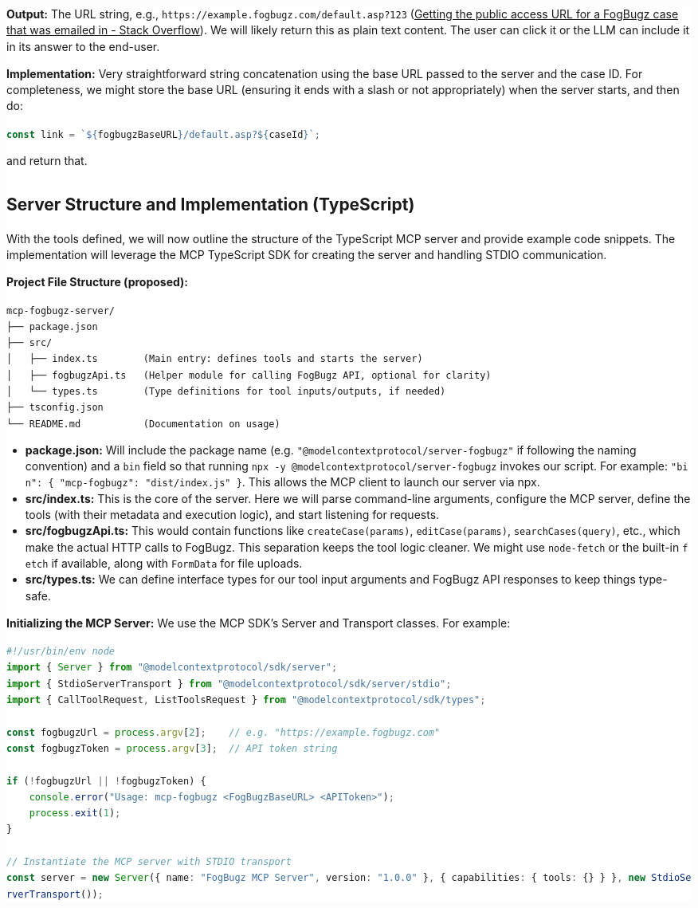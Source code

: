 **Output:** The URL string, e.g., `https://example.fogbugz.com/default.asp?123` ([Getting the public access URL for a FogBugz case that was emailed in - Stack Overflow](https://stackoverflow.com/questions/35280951/getting-the-public-access-url-for-a-fogbugz-case-that-was-emailed-in#:~:text=Construct%20url%20links%20like%20this,asp%3FinsertCaseNumberHere)). We will likely return this as plain text content. The user can click it or the LLM can include it in its answer to the end-user. 

**Implementation:** Very straightforward string concatenation using the base URL passed to the server and the case ID. For completeness, we might store the base URL (ensuring it ends with a slash or not appropriately) when the server starts, and then do:

```typescript
const link = `${fogbugzBaseURL}/default.asp?${caseId}`;
```

and return that.

## Server Structure and Implementation (TypeScript)  
With the tools defined, we will now outline the structure of the TypeScript MCP server and provide example code snippets. The implementation will leverage the MCP TypeScript SDK for creating the server and handling STDIO communication.

**Project File Structure (proposed):**  
```
mcp-fogbugz-server/
├── package.json
├── src/
│   ├── index.ts        (Main entry: defines tools and starts the server)
│   ├── fogbugzApi.ts   (Helper module for calling FogBugz API, optional for clarity)
│   └── types.ts        (Type definitions for tool inputs/outputs, if needed)
├── tsconfig.json
└── README.md           (Documentation on usage)
```  
- **package.json:** Will include the package name (e.g. `"@modelcontextprotocol/server-fogbugz"` if following the naming convention) and a `bin` field so that running `npx -y @modelcontextprotocol/server-fogbugz` invokes our script. For example: `"bin": { "mcp-fogbugz": "dist/index.js" }`. This allows the MCP client to launch our server via npx.  
- **src/index.ts:** This is the core of the server. Here we will parse command-line arguments, configure the MCP server, define the tools (with their metadata and execution logic), and start listening for requests.  
- **src/fogbugzApi.ts:** This would contain functions like `createCase(params)`, `editCase(params)`, `searchCases(query)`, etc., which make the actual HTTP calls to FogBugz. This separation keeps the tool logic cleaner. We might use `node-fetch` or the built-in `fetch` if available, along with `FormData` for file uploads.  
- **src/types.ts:** We can define interface types for our tool input arguments and FogBugz API responses to keep things type-safe.

**Initializing the MCP Server:** We use the MCP SDK’s Server and Transport classes. For example:

```typescript
#!/usr/bin/env node
import { Server } from "@modelcontextprotocol/sdk/server";
import { StdioServerTransport } from "@modelcontextprotocol/sdk/server/stdio";
import { CallToolRequest, ListToolsRequest } from "@modelcontextprotocol/sdk/types";

const fogbugzUrl = process.argv[2];    // e.g. "https://example.fogbugz.com"
const fogbugzToken = process.argv[3];  // API token string

if (!fogbugzUrl || !fogbugzToken) {
    console.error("Usage: mcp-fogbugz <FogBugzBaseURL> <APIToken>");
    process.exit(1);
}

// Instantiate the MCP server with STDIO transport
const server = new Server({ name: "FogBugz MCP Server", version: "1.0.0" }, { capabilities: { tools: {} } }, new StdioServerTransport());
```
